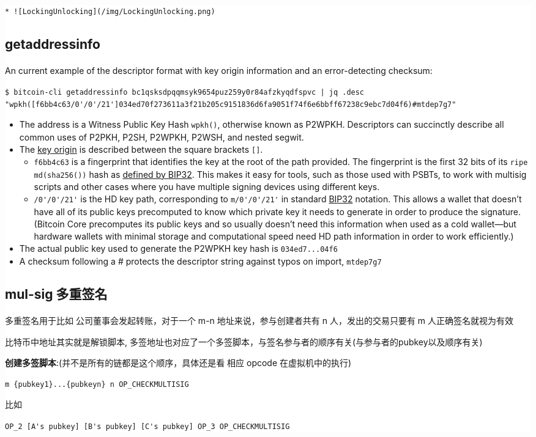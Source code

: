     * ![LockingUnlocking](/img/LockingUnlocking.png)

## getaddressinfo
An current example of the descriptor format with key origin information and an error-detecting checksum:
```
$ bitcoin-cli getaddressinfo bc1qsksdpqqmsyk9654puz259y0r84afzkyqdfspvc | jq .desc
"wpkh([f6bb4c63/0'/0'/21']034ed70f273611a3f21b205c9151836d6fa9051f74f6e6bbff67238c9ebc7d04f6)#mtdep7g7"
```

+ The address is a Witness Public Key Hash `wpkh()`, otherwise known as P2WPKH. Descriptors can succinctly describe all common uses of P2PKH, P2SH, P2WPKH, P2WSH, and nested segwit.
+ The [key origin](https://github.com/bitcoin/bitcoin/blob/master/doc/descriptors.md#key-origin-identification) is described between the square brackets `[]`.
    * `f6bb4c63` is a fingerprint that identifies the key at the root of the path provided. The fingerprint is the first 32 bits of its `ripemd(sha256())` hash as [defined by BIP32](https://github.com/bitcoin/bips/blob/master/bip-0032.mediawiki#key-identifiers). This makes it easy for tools, such as those used with PSBTs, to work with multisig scripts and other cases where you have multiple signing devices using different keys.
    * `/0'/0'/21'` is the HD key path, corresponding to `m/0'/0'/21'` in standard [BIP32](https://github.com/bitcoin/bips/blob/master/bip-0032.mediawiki) notation. This allows a wallet that doesn’t have all of its public keys precomputed to know which private key it needs to generate in order to produce the signature. (Bitcoin Core precomputes its public keys and so usually doesn’t need this information when used as a cold wallet—but hardware wallets with minimal storage and computational speed need HD path information in order to work efficiently.)
+ The actual public key used to generate the P2WPKH key hash is `034ed7...04f6`
+ A checksum following a # protects the descriptor string against typos on import, `mtdep7g7`

## mul-sig 多重签名

多重签名用于比如 公司董事会发起转账，对于一个 m-n 地址来说，参与创建者共有 n 人，发出的交易只要有 m 人正确签名就视为有效

比特币中地址其实就是解锁脚本, 多签地址也对应了一个多签脚本，与签名参与者的顺序有关(与参与者的pubkey以及顺序有关)

__创建多签脚本__:(并不是所有的链都是这个顺序，具体还是看 相应 opcode 在虚拟机中的执行)
```
m {pubkey1}...{pubkeyn} n OP_CHECKMULTISIG
```

比如
```
OP_2 [A's pubkey] [B's pubkey] [C's pubkey] OP_3 OP_CHECKMULTISIG
```
